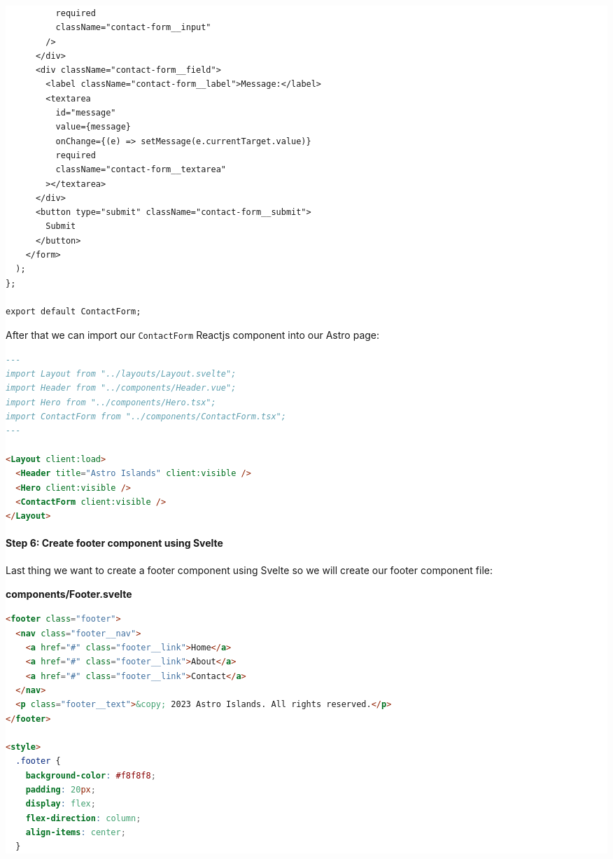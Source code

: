 ```tsx
          required
          className="contact-form__input"
        />
      </div>
      <div className="contact-form__field">
        <label className="contact-form__label">Message:</label>
        <textarea
          id="message"
          value={message}
          onChange={(e) => setMessage(e.currentTarget.value)}
          required
          className="contact-form__textarea"
        ></textarea>
      </div>
      <button type="submit" className="contact-form__submit">
        Submit
      </button>
    </form>
  );
};

export default ContactForm;
```

After that we can import our `ContactForm` Reactjs component into our Astro page:

```markdown
---
import Layout from "../layouts/Layout.svelte";
import Header from "../components/Header.vue";
import Hero from "../components/Hero.tsx";
import ContactForm from "../components/ContactForm.tsx";
---

<Layout client:load>
  <Header title="Astro Islands" client:visible />
  <Hero client:visible />
  <ContactForm client:visible />
</Layout>
```

#### Step 6: Create footer component using Svelte

Last thing we want to create a footer component using Svelte so we will create our footer component file:

**components/Footer.svelte**

```html
<footer class="footer">
  <nav class="footer__nav">
    <a href="#" class="footer__link">Home</a>
    <a href="#" class="footer__link">About</a>
    <a href="#" class="footer__link">Contact</a>
  </nav>
  <p class="footer__text">&copy; 2023 Astro Islands. All rights reserved.</p>
</footer>

<style>
  .footer {
    background-color: #f8f8f8;
    padding: 20px;
    display: flex;
    flex-direction: column;
    align-items: center;
  }
```